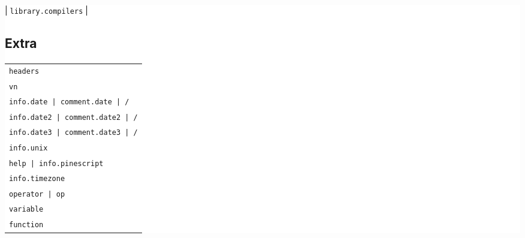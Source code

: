 |   `library.compilers`                 |

## Extra

|                                         |
|                   ---                   |
|   `headers`                             |
|   `vn`                                  |
|   `info.date \| comment.date \| /`      |
|   `info.date2 \| comment.date2 \| /`    |
|   `info.date3 \| comment.date3 \| /`    |
|   `info.unix`                           |
|   `help \| info.pinescript`             |
|   `info.timezone`                       |
|   `operator \| op`                      |
|   `variable`                            |
|   `function`                            |